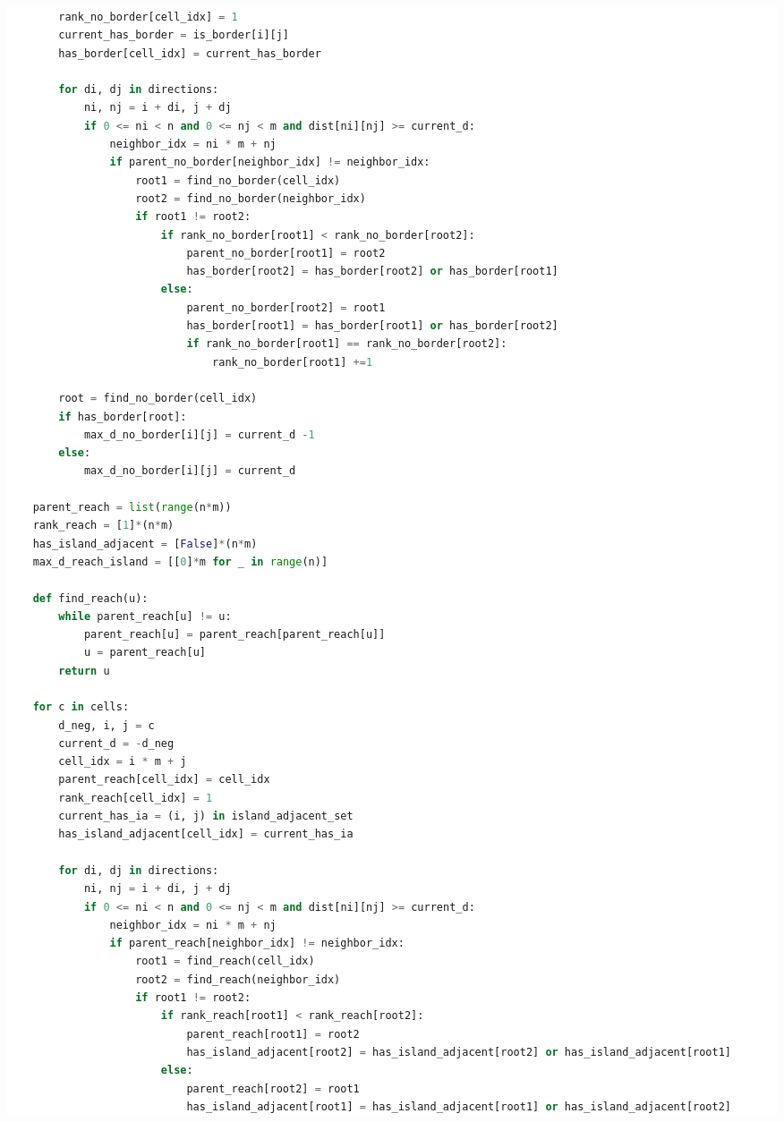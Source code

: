 ```python
        rank_no_border[cell_idx] = 1
        current_has_border = is_border[i][j]
        has_border[cell_idx] = current_has_border
        
        for di, dj in directions:
            ni, nj = i + di, j + dj
            if 0 <= ni < n and 0 <= nj < m and dist[ni][nj] >= current_d:
                neighbor_idx = ni * m + nj
                if parent_no_border[neighbor_idx] != neighbor_idx:
                    root1 = find_no_border(cell_idx)
                    root2 = find_no_border(neighbor_idx)
                    if root1 != root2:
                        if rank_no_border[root1] < rank_no_border[root2]:
                            parent_no_border[root1] = root2
                            has_border[root2] = has_border[root2] or has_border[root1]
                        else:
                            parent_no_border[root2] = root1
                            has_border[root1] = has_border[root1] or has_border[root2]
                            if rank_no_border[root1] == rank_no_border[root2]:
                                rank_no_border[root1] +=1
        
        root = find_no_border(cell_idx)
        if has_border[root]:
            max_d_no_border[i][j] = current_d -1
        else:
            max_d_no_border[i][j] = current_d
    
    parent_reach = list(range(n*m))
    rank_reach = [1]*(n*m)
    has_island_adjacent = [False]*(n*m)
    max_d_reach_island = [[0]*m for _ in range(n)]
    
    def find_reach(u):
        while parent_reach[u] != u:
            parent_reach[u] = parent_reach[parent_reach[u]]
            u = parent_reach[u]
        return u
    
    for c in cells:
        d_neg, i, j = c
        current_d = -d_neg
        cell_idx = i * m + j
        parent_reach[cell_idx] = cell_idx
        rank_reach[cell_idx] = 1
        current_has_ia = (i, j) in island_adjacent_set
        has_island_adjacent[cell_idx] = current_has_ia
        
        for di, dj in directions:
            ni, nj = i + di, j + dj
            if 0 <= ni < n and 0 <= nj < m and dist[ni][nj] >= current_d:
                neighbor_idx = ni * m + nj
                if parent_reach[neighbor_idx] != neighbor_idx:
                    root1 = find_reach(cell_idx)
                    root2 = find_reach(neighbor_idx)
                    if root1 != root2:
                        if rank_reach[root1] < rank_reach[root2]:
                            parent_reach[root1] = root2
                            has_island_adjacent[root2] = has_island_adjacent[root2] or has_island_adjacent[root1]
                        else:
                            parent_reach[root2] = root1
                            has_island_adjacent[root1] = has_island_adjacent[root1] or has_island_adjacent[root2]
```
